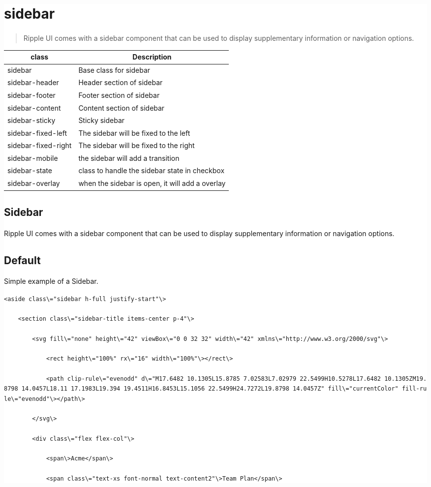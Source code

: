 # sidebar

> Ripple UI comes with a sidebar component that can be used to display supplementary information or navigation options.

| class               | Description                                     |
| ------------------- | ----------------------------------------------- |
| sidebar             | Base class for sidebar                          |
| sidebar-header      | Header section of sidebar                       |
| sidebar-footer      | Footer section of sidebar                       |
| sidebar-content     | Content section of sidebar                      |
| sidebar-sticky      | Sticky sidebar                                  |
| sidebar-fixed-left  | The sidebar will be fixed to the left           |
| sidebar-fixed-right | The sidebar will be fixed to the right          |
| sidebar-mobile      | the sidebar will add a transition               |
| sidebar-state       | class to handle the sidebar state in checkbox   |
| sidebar-overlay     | when the sidebar is open, it will add a overlay |

## Sidebar

Ripple UI comes with a sidebar component that can be used to display supplementary information or navigation options.

## [​](#default)Default

Simple example of a Sidebar.

    <aside class\="sidebar h-full justify-start"\>

    	<section class\="sidebar-title items-center p-4"\>

    		<svg fill\="none" height\="42" viewBox\="0 0 32 32" width\="42" xmlns\="http://www.w3.org/2000/svg"\>

    			<rect height\="100%" rx\="16" width\="100%"\></rect\>

    			<path clip-rule\="evenodd" d\="M17.6482 10.1305L15.8785 7.02583L7.02979 22.5499H10.5278L17.6482 10.1305ZM19.8798 14.0457L18.11 17.1983L19.394 19.4511H16.8453L15.1056 22.5499H24.7272L19.8798 14.0457Z" fill\="currentColor" fill-rule\="evenodd"\></path\>

    		</svg\>

    		<div class\="flex flex-col"\>

    			<span\>Acme</span\>

    			<span class\="text-xs font-normal text-content2"\>Team Plan</span\>
